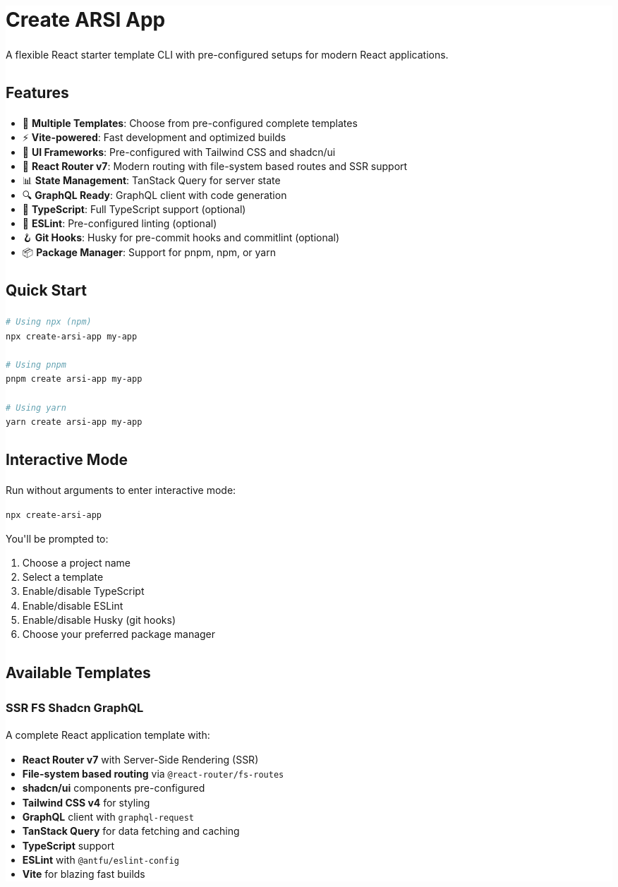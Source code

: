# Create ARSI App

A flexible React starter template CLI with pre-configured setups for modern React applications.

## Features

- 🚀 **Multiple Templates**: Choose from pre-configured complete templates
- ⚡ **Vite-powered**: Fast development and optimized builds
- 🎨 **UI Frameworks**: Pre-configured with Tailwind CSS and shadcn/ui
- 🔄 **React Router v7**: Modern routing with file-system based routes and SSR support
- 📊 **State Management**: TanStack Query for server state
- 🔍 **GraphQL Ready**: GraphQL client with code generation
- 🎯 **TypeScript**: Full TypeScript support (optional)
- 🔧 **ESLint**: Pre-configured linting (optional)
- 🪝 **Git Hooks**: Husky for pre-commit hooks and commitlint (optional)
- 📦 **Package Manager**: Support for pnpm, npm, or yarn

## Quick Start

```bash
# Using npx (npm)
npx create-arsi-app my-app

# Using pnpm
pnpm create arsi-app my-app

# Using yarn
yarn create arsi-app my-app
```

## Interactive Mode

Run without arguments to enter interactive mode:

```bash
npx create-arsi-app
```

You'll be prompted to:
1. Choose a project name
2. Select a template
3. Enable/disable TypeScript
4. Enable/disable ESLint
5. Enable/disable Husky (git hooks)
6. Choose your preferred package manager

## Available Templates

### SSR FS Shadcn GraphQL
A complete React application template with:
- **React Router v7** with Server-Side Rendering (SSR)
- **File-system based routing** via `@react-router/fs-routes`
- **shadcn/ui** components pre-configured
- **Tailwind CSS v4** for styling
- **GraphQL** client with `graphql-request`
- **TanStack Query** for data fetching and caching
- **TypeScript** support
- **ESLint** with `@antfu/eslint-config`
- **Vite** for blazing fast builds
